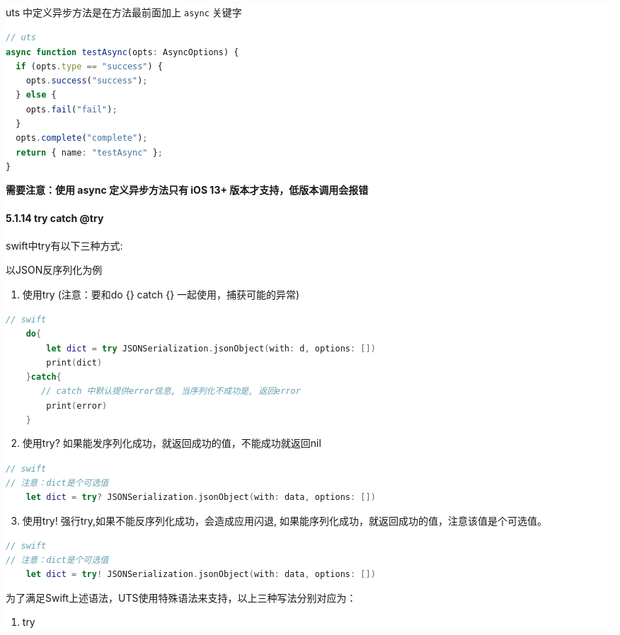 uts 中定义异步方法是在方法最前面加上 `async` 关键字

```ts
// uts
async function testAsync(opts: AsyncOptions) {
  if (opts.type == "success") {
    opts.success("success");
  } else {
    opts.fail("fail");
  }
  opts.complete("complete");
  return { name: "testAsync" };
}
```

**需要注意：使用 async 定义异步方法只有 iOS 13+ 版本才支持，低版本调用会报错**


#### 5.1.14 try catch @try

swift中try有以下三种方式:

以JSON反序列化为例

1. 使用try (注意：要和do {} catch {} 一起使用，捕获可能的异常)

```swift
// swift
	do{
		let dict = try JSONSerialization.jsonObject(with: d, options: [])
		print(dict)
	}catch{
	   // catch 中默认提供error信息, 当序列化不成功是, 返回error
		print(error)
	}

```

2. 使用try? 如果能发序列化成功，就返回成功的值，不能成功就返回nil

```swift
// swift
// 注意：dict是个可选值
	let dict = try? JSONSerialization.jsonObject(with: data, options: [])

```

3. 使用try! 强行try,如果不能反序列化成功，会造成应用闪退, 如果能序列化成功，就返回成功的值，注意该值是个可选值。

```swift
// swift
// 注意：dict是个可选值
	let dict = try! JSONSerialization.jsonObject(with: data, options: [])

```

为了满足Swift上述语法，UTS使用特殊语法来支持，以上三种写法分别对应为：

1. try
